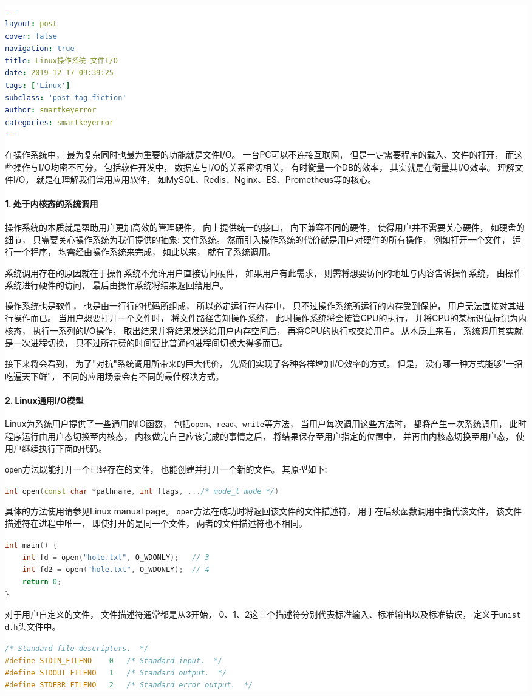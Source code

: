 ```yaml
---
layout: post
cover: false
navigation: true
title: Linux操作系统-文件I/O
date: 2019-12-17 09:39:25
tags: ['Linux']
subclass: 'post tag-fiction'
author: smartkeyerror
categories: smartkeyerror
---
```



在操作系统中， 最为复杂同时也最为重要的功能就是文件I/O。 一台PC可以不连接互联网， 但是一定需要程序的载入、文件的打开， 而这些操作与I/O均密不可分。 包括软件开发中， 数据库与I/O的关系密切相关， 有时衡量一个DB的效率， 其实就是在衡量其I/O效率。 理解文件I/O， 就是在理解我们常用应用软件， 如MySQL、Redis、Nginx、ES、Prometheus等的核心。



#### 1. 处于内核态的系统调用

操作系统的本质就是帮助用户更加高效的管理硬件， 向上提供统一的接口， 向下兼容不同的硬件， 使得用户并不需要关心硬件， 如硬盘的细节， 只需要关心操作系统为我们提供的抽象: 文件系统。 然而引入操作系统的代价就是用户对硬件的所有操作， 例如打开一个文件， 运行一个程序， 均需经由操作系统来完成， 如此以来， 就有了系统调用。

系统调用存在的原因就在于操作系统不允许用户直接访问硬件， 如果用户有此需求， 则需将想要访问的地址与内容告诉操作系统， 由操作系统进行硬件的访问， 最后由操作系统将结果返回给用户。

操作系统也是软件， 也是由一行行的代码所组成， 所以必定运行在内存中， 只不过操作系统所运行的内存受到保护， 用户无法直接对其进行操作而已。 当用户想要打开一个文件时， 将文件路径告知操作系统， 此时操作系统将会接管CPU的执行， 并将CPU的某标识位标记为内核态， 执行一系列的I/O操作， 取出结果并将结果发送给用户内存空间后， 再将CPU的执行权交给用户。 从本质上来看， 系统调用其实就是一次进程切换， 只不过所花费的时间要比普通的进程间切换大得多而已。

接下来将会看到， 为了"对抗"系统调用所带来的巨大代价， 先贤们实现了各种各样增加I/O效率的方式。 但是， 没有哪一种方式能够"一招吃遍天下鲜"， 不同的应用场景会有不同的最佳解决方式。


#### 2. Linux通用I/O模型

Linux为系统用户提供了一些通用的IO函数， 包括`open`、`read`、`write`等方法， 当用户每次调用这些方法时， 都将产生一次系统调用， 此时程序运行由用户态切换至内核态， 内核做完自己应该完成的事情之后， 将结果保存至用户指定的位置中， 并再由内核态切换至用户态， 使用户继续执行下面的代码。

`open`方法既能打开一个已经存在的文件， 也能创建并打开一个新的文件。 其原型如下:

```cpp
int open(const char *pathname, int flags, .../* mode_t mode */)
```

具体的方法使用请参见Linux manual page。 `open`方法在成功时将返回该文件的文件描述符， 用于在后续函数调用中指代该文件， 该文件描述符在进程中唯一， 即使打开的是同一个文件， 两者的文件描述符也不相同。

```cpp
int main() {
    int fd = open("hole.txt", O_WDONLY);   // 3
    int fd2 = open("hole.txt", O_WDONLY);  // 4
    return 0;
}
```

对于用户自定义的文件， 文件描述符通常都是从3开始， 0、1、2这三个描述符分别代表标准输入、标准输出以及标准错误， 定义于`unistd.h`头文件中。

```cpp
/* Standard file descriptors.  */
#define	STDIN_FILENO	0	/* Standard input.  */
#define	STDOUT_FILENO	1	/* Standard output.  */
#define	STDERR_FILENO	2	/* Standard error output.  */
```
